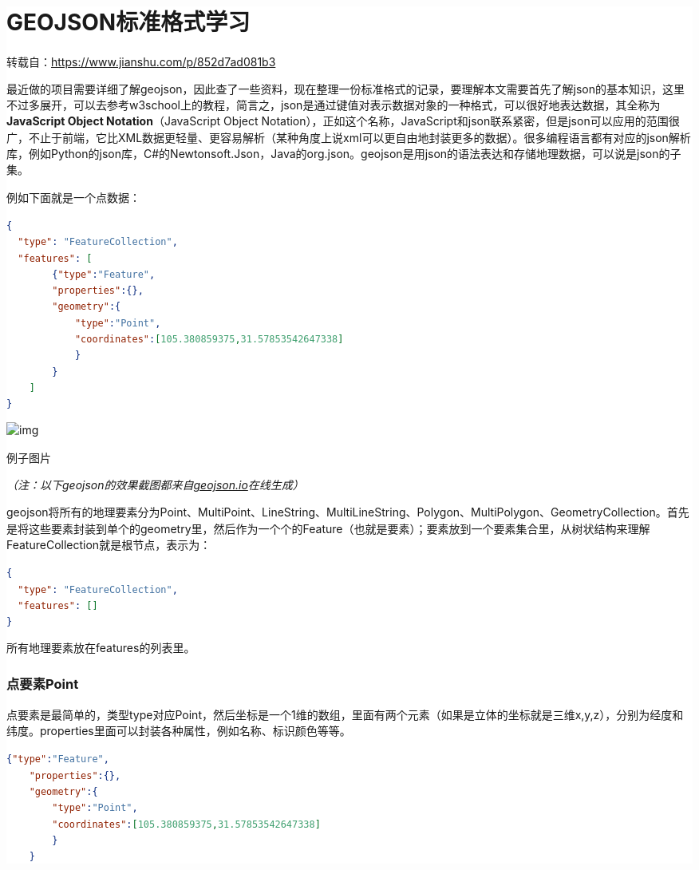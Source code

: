 # GEOJSON标准格式学习


转载自：https://www.jianshu.com/p/852d7ad081b3

最近做的项目需要详细了解geojson，因此查了一些资料，现在整理一份标准格式的记录，要理解本文需要首先了解json的基本知识，这里不过多展开，可以去参考w3school上的教程，简言之，json是通过键值对表示数据对象的一种格式，可以很好地表达数据，其全称为**JavaScript Object Notation**（JavaScript Object Notation），正如这个名称，JavaScript和json联系紧密，但是json可以应用的范围很广，不止于前端，它比XML数据更轻量、更容易解析（某种角度上说xml可以更自由地封装更多的数据）。很多编程语言都有对应的json解析库，例如Python的json库，C#的Newtonsoft.Json，Java的org.json。geojson是用json的语法表达和存储地理数据，可以说是json的子集。

例如下面就是一个点数据：



```json
{
  "type": "FeatureCollection",
  "features": [
        {"type":"Feature",
        "properties":{},
        "geometry":{
            "type":"Point",
            "coordinates":[105.380859375,31.57853542647338]
            }
        }
    ]
}
```

<img src="webp-162911417860130" alt="img" style="zoom:100%;" />

例子图片

*（注：以下geojson的效果截图都来自[geojson.io](https://links.jianshu.com/go?to=http%3A%2F%2Fgeojson.io%2F%23map%3D2%2F20.0%2F0.0)在线生成）*

geojson将所有的地理要素分为Point、MultiPoint、LineString、MultiLineString、Polygon、MultiPolygon、GeometryCollection。首先是将这些要素封装到单个的geometry里，然后作为一个个的Feature（也就是要素）；要素放到一个要素集合里，从树状结构来理解FeatureCollection就是根节点，表示为：



```json
{
  "type": "FeatureCollection",
  "features": []
}
```

所有地理要素放在features的列表里。

### 点要素Point

点要素是最简单的，类型type对应Point，然后坐标是一个1维的数组，里面有两个元素（如果是立体的坐标就是三维x,y,z），分别为经度和纬度。properties里面可以封装各种属性，例如名称、标识颜色等等。



```json
{"type":"Feature",
    "properties":{},
    "geometry":{
        "type":"Point",
        "coordinates":[105.380859375,31.57853542647338]
        }
    }
```
